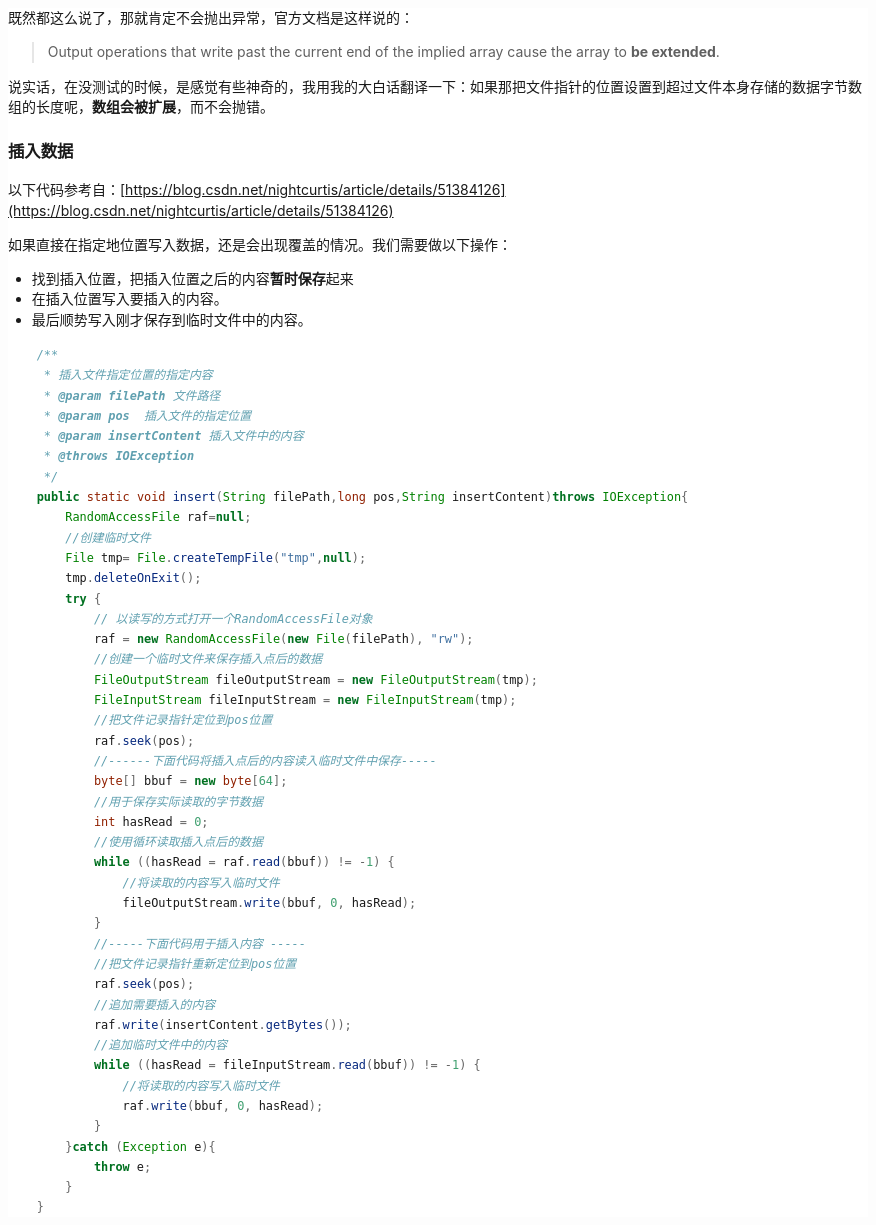 既然都这么说了，那就肯定不会抛出异常，官方文档是这样说的：

> Output operations that write past the current end of the implied array cause the array to **be extended**.

说实话，在没测试的时候，是感觉有些神奇的，我用我的大白话翻译一下：如果那把文件指针的位置设置到超过文件本身存储的数据字节数组的长度呢，**数组会被扩展**，而不会抛错。


### 插入数据
以下代码参考自：[https://blog.csdn.net/nightcurtis/article/details/51384126](https://blog.csdn.net/nightcurtis/article/details/51384126)

如果直接在指定地位置写入数据，还是会出现覆盖的情况。我们需要做以下操作：
- 找到插入位置，把插入位置之后的内容**暂时保存**起来
- 在插入位置写入要插入的内容。
- 最后顺势写入刚才保存到临时文件中的内容。
```java
    /**
     * 插入文件指定位置的指定内容
     * @param filePath 文件路径
     * @param pos  插入文件的指定位置
     * @param insertContent 插入文件中的内容
     * @throws IOException 
     */
    public static void insert(String filePath,long pos,String insertContent)throws IOException{
        RandomAccessFile raf=null;
        //创建临时文件
        File tmp= File.createTempFile("tmp",null);
        tmp.deleteOnExit();
        try {
            // 以读写的方式打开一个RandomAccessFile对象
            raf = new RandomAccessFile(new File(filePath), "rw");
            //创建一个临时文件来保存插入点后的数据
            FileOutputStream fileOutputStream = new FileOutputStream(tmp);
            FileInputStream fileInputStream = new FileInputStream(tmp);
            //把文件记录指针定位到pos位置
            raf.seek(pos);
            //------下面代码将插入点后的内容读入临时文件中保存-----
            byte[] bbuf = new byte[64];
            //用于保存实际读取的字节数据
            int hasRead = 0;
            //使用循环读取插入点后的数据
            while ((hasRead = raf.read(bbuf)) != -1) {
                //将读取的内容写入临时文件
                fileOutputStream.write(bbuf, 0, hasRead);
            }
            //-----下面代码用于插入内容 -----
            //把文件记录指针重新定位到pos位置
            raf.seek(pos);
            //追加需要插入的内容
            raf.write(insertContent.getBytes());
            //追加临时文件中的内容
            while ((hasRead = fileInputStream.read(bbuf)) != -1) {
                //将读取的内容写入临时文件
                raf.write(bbuf, 0, hasRead);
            }
        }catch (Exception e){
            throw e;
        }
    }
```